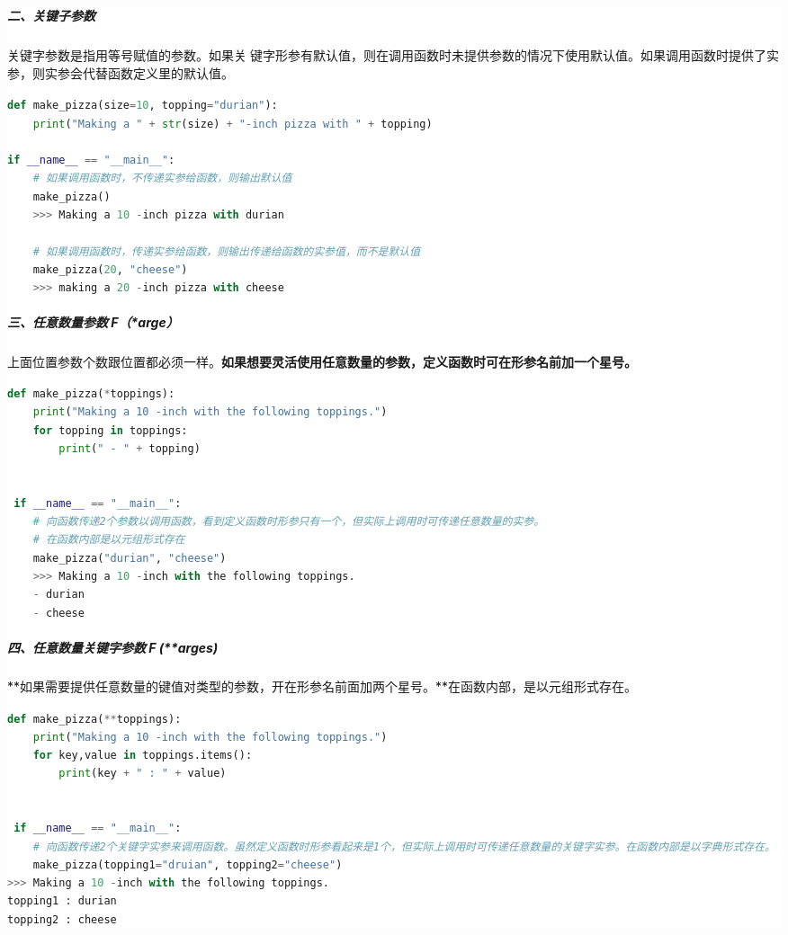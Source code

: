 ##### 二、关键子参数

关键字参数是指用等号赋值的参数。如果关 键字形参有默认值，则在调用函数时未提供参数的情况下使用默认值。如果调用函数时提供了实参，则实参会代替函数定义里的默认值。

```python
def make_pizza(size=10, topping="durian"):
    print("Making a " + str(size) + "-inch pizza with " + topping)
    
if __name__ == "__main__":
    # 如果调用函数时，不传递实参给函数，则输出默认值
    make_pizza()
    >>> Making a 10 -inch pizza with durian
    
    # 如果调用函数时，传递实参给函数，则输出传递给函数的实参值，而不是默认值
    make_pizza(20, "cheese")
    >>> making a 20 -inch pizza with cheese
```

##### 三、任意数量参数 F（*arge）

上面位置参数个数跟位置都必须一样。**如果想要灵活使用任意数量的参数，定义函数时可在形参名前加一个星号。**

```python
def make_pizza(*toppings):
    print("Making a 10 -inch with the following toppings.")
    for topping in toppings:
        print(" - " + topping)
        
       
 if __name__ == "__main__":
    # 向函数传递2个参数以调用函数，看到定义函数时形参只有一个，但实际上调用时可传递任意数量的实参。
    # 在函数内部是以元组形式存在
    make_pizza("durian", "cheese")
    >>> Making a 10 -inch with the following toppings.
    - durian
    - cheese    
```

##### 四、任意数量关键字参数 F (**arges)

**如果需要提供任意数量的键值对类型的参数，开在形参名前面加两个星号。**在函数内部，是以元组形式存在。

```python
def make_pizza(**toppings):
    print("Making a 10 -inch with the following toppings.")
    for key,value in toppings.items():
        print(key + " : " + value)
        
        
 if __name__ == "__main__":
    # 向函数传递2个关键字实参来调用函数。虽然定义函数时形参看起来是1个，但实际上调用时可传递任意数量的关键字实参。在函数内部是以字典形式存在。
    make_pizza(topping1="druian", topping2="cheese")
>>> Making a 10 -inch with the following toppings.
topping1 : durian
topping2 : cheese
```
